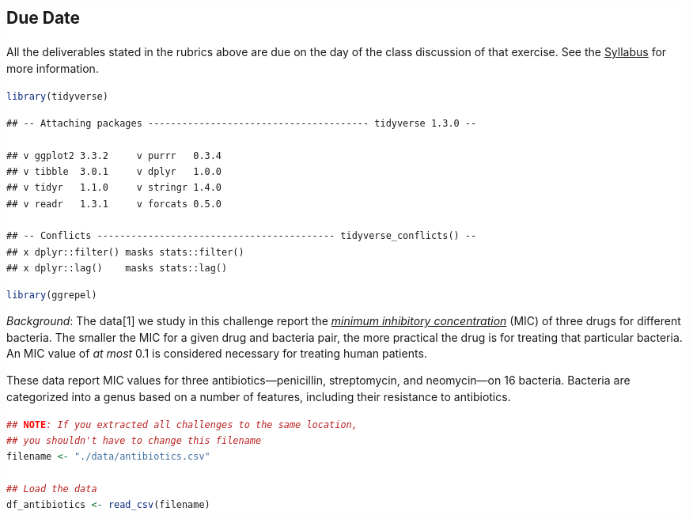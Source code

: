 ## Due Date



All the deliverables stated in the rubrics above are due on the day of
the class discussion of that exercise. See the
[Syllabus](https://docs.google.com/document/d/1jJTh2DH8nVJd2eyMMoyNGroReo0BKcJrz1eONi3rPSc/edit?usp=sharing)
for more information.

``` r
library(tidyverse)
```

    ## -- Attaching packages --------------------------------------- tidyverse 1.3.0 --

    ## v ggplot2 3.3.2     v purrr   0.3.4
    ## v tibble  3.0.1     v dplyr   1.0.0
    ## v tidyr   1.1.0     v stringr 1.4.0
    ## v readr   1.3.1     v forcats 0.5.0

    ## -- Conflicts ------------------------------------------ tidyverse_conflicts() --
    ## x dplyr::filter() masks stats::filter()
    ## x dplyr::lag()    masks stats::lag()

``` r
library(ggrepel)
```

*Background*: The data\[1\] we study in this challenge report the
[*minimum inhibitory
concentration*](https://en.wikipedia.org/wiki/Minimum_inhibitory_concentration)
(MIC) of three drugs for different bacteria. The smaller the MIC for a
given drug and bacteria pair, the more practical the drug is for
treating that particular bacteria. An MIC value of *at most* 0.1 is
considered necessary for treating human patients.

These data report MIC values for three antibiotics—penicillin,
streptomycin, and neomycin—on 16 bacteria. Bacteria are categorized into
a genus based on a number of features, including their resistance to
antibiotics.

``` r
## NOTE: If you extracted all challenges to the same location,
## you shouldn't have to change this filename
filename <- "./data/antibiotics.csv"

## Load the data
df_antibiotics <- read_csv(filename)
```
